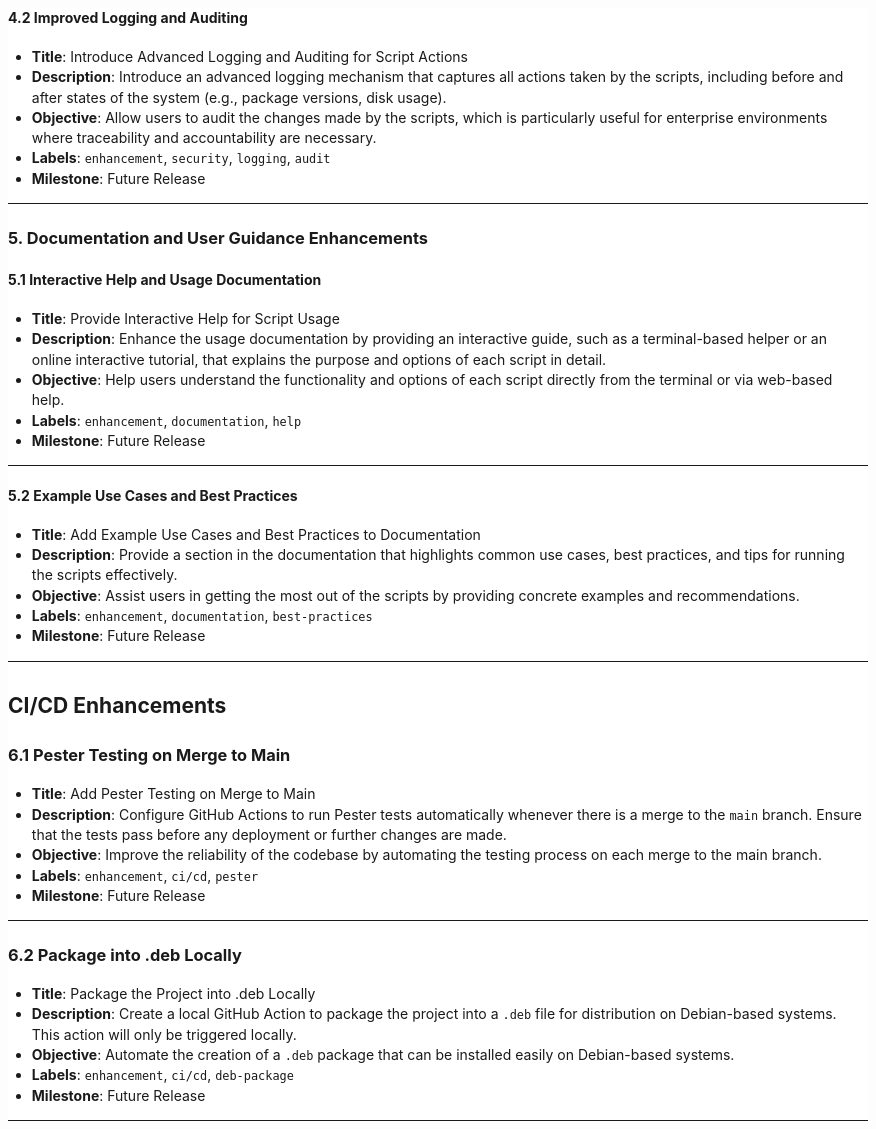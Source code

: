 
#### **4.2 Improved Logging and Auditing**
- **Title**: Introduce Advanced Logging and Auditing for Script Actions
- **Description**: Introduce an advanced logging mechanism that captures all actions taken by the scripts, including before and after states of the system (e.g., package versions, disk usage).
- **Objective**: Allow users to audit the changes made by the scripts, which is particularly useful for enterprise environments where traceability and accountability are necessary.
- **Labels**: `enhancement`, `security`, `logging`, `audit`
- **Milestone**: Future Release

---

### **5. Documentation and User Guidance Enhancements**

#### **5.1 Interactive Help and Usage Documentation**
- **Title**: Provide Interactive Help for Script Usage
- **Description**: Enhance the usage documentation by providing an interactive guide, such as a terminal-based helper or an online interactive tutorial, that explains the purpose and options of each script in detail.
- **Objective**: Help users understand the functionality and options of each script directly from the terminal or via web-based help.
- **Labels**: `enhancement`, `documentation`, `help`
- **Milestone**: Future Release

---

#### **5.2 Example Use Cases and Best Practices**
- **Title**: Add Example Use Cases and Best Practices to Documentation
- **Description**: Provide a section in the documentation that highlights common use cases, best practices, and tips for running the scripts effectively.
- **Objective**: Assist users in getting the most out of the scripts by providing concrete examples and recommendations.
- **Labels**: `enhancement`, `documentation`, `best-practices`
- **Milestone**: Future Release

---

## **CI/CD Enhancements**

### **6.1 Pester Testing on Merge to Main**
- **Title**: Add Pester Testing on Merge to Main
- **Description**: Configure GitHub Actions to run Pester tests automatically whenever there is a merge to the `main` branch. Ensure that the tests pass before any deployment or further changes are made.
- **Objective**: Improve the reliability of the codebase by automating the testing process on each merge to the main branch.
- **Labels**: `enhancement`, `ci/cd`, `pester`
- **Milestone**: Future Release

---

### **6.2 Package into .deb Locally**
- **Title**: Package the Project into .deb Locally
- **Description**: Create a local GitHub Action to package the project into a `.deb` file for distribution on Debian-based systems. This action will only be triggered locally.
- **Objective**: Automate the creation of a `.deb` package that can be installed easily on Debian-based systems.
- **Labels**: `enhancement`, `ci/cd`, `deb-package`
- **Milestone**: Future Release

---